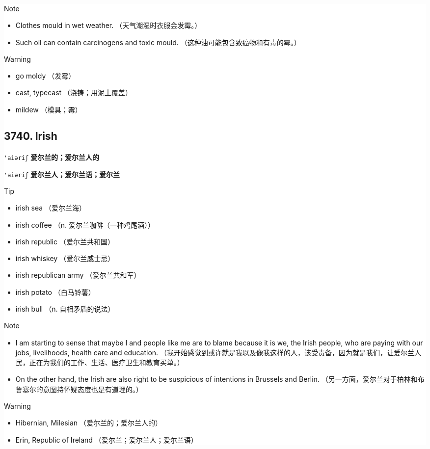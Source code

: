 > [!NOTE]
>
> - Clothes mould in wet weather. （天气潮湿时衣服会发霉。）
>
> - Such oil can contain carcinogens and toxic mould. （这种油可能包含致癌物和有毒的霉。）
>

> [!WARNING]
>
> - go moldy （发霉）
>
> - cast, typecast （浇铸；用泥土覆盖）
>
> - mildew （模具；霉）
>

## 3740. Irish

`'aiəriʃ`  **爱尔兰的；爱尔兰人的**

`'aiəriʃ`  **爱尔兰人；爱尔兰语；爱尔兰**

> [!TIP]
>
> - irish sea （爱尔兰海）
>
> - irish coffee （n. 爱尔兰咖啡（一种鸡尾酒））
>
> - irish republic （爱尔兰共和国）
>
> - irish whiskey （爱尔兰威士忌）
>
> - irish republican army （爱尔兰共和军）
>
> - irish potato （白马铃薯）
>
> - irish bull （n. 自相矛盾的说法）
>

> [!NOTE]
>
> - I am starting to sense that maybe I and people like me are to blame because it is we, the Irish people, who are paying with our jobs, livelihoods, health care and education. （我开始感觉到或许就是我以及像我这样的人，该受责备，因为就是我们，让爱尔兰人民，正在为我们的工作、生活、医疗卫生和教育买单。）
>
> - On the other hand, the Irish are also right to be suspicious of intentions in Brussels and Berlin. （另一方面，爱尔兰对于柏林和布鲁塞尔的意图持怀疑态度也是有道理的。）
>

> [!WARNING]
>
> - Hibernian, Milesian （爱尔兰的；爱尔兰人的）
>
> - Erin, Republic of Ireland （爱尔兰；爱尔兰人；爱尔兰语）
>
